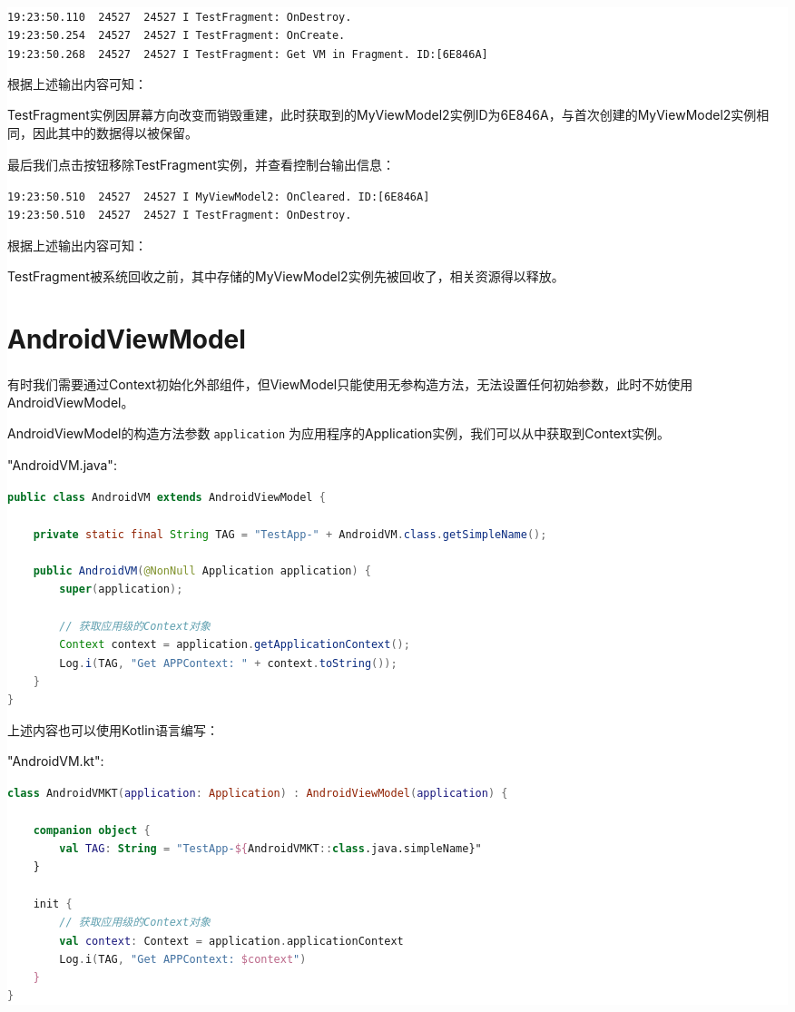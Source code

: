 ```text
19:23:50.110  24527  24527 I TestFragment: OnDestroy.
19:23:50.254  24527  24527 I TestFragment: OnCreate.
19:23:50.268  24527  24527 I TestFragment: Get VM in Fragment. ID:[6E846A]
```

根据上述输出内容可知：

TestFragment实例因屏幕方向改变而销毁重建，此时获取到的MyViewModel2实例ID为6E846A，与首次创建的MyViewModel2实例相同，因此其中的数据得以被保留。

最后我们点击按钮移除TestFragment实例，并查看控制台输出信息：

```text
19:23:50.510  24527  24527 I MyViewModel2: OnCleared. ID:[6E846A]
19:23:50.510  24527  24527 I TestFragment: OnDestroy.
```

根据上述输出内容可知：

TestFragment被系统回收之前，其中存储的MyViewModel2实例先被回收了，相关资源得以释放。

# AndroidViewModel
有时我们需要通过Context初始化外部组件，但ViewModel只能使用无参构造方法，无法设置任何初始参数，此时不妨使用AndroidViewModel。

AndroidViewModel的构造方法参数 `application` 为应用程序的Application实例，我们可以从中获取到Context实例。

"AndroidVM.java":

```java
public class AndroidVM extends AndroidViewModel {

    private static final String TAG = "TestApp-" + AndroidVM.class.getSimpleName();

    public AndroidVM(@NonNull Application application) {
        super(application);

        // 获取应用级的Context对象
        Context context = application.getApplicationContext();
        Log.i(TAG, "Get APPContext: " + context.toString());
    }
}
```

上述内容也可以使用Kotlin语言编写：

"AndroidVM.kt":

```kotlin
class AndroidVMKT(application: Application) : AndroidViewModel(application) {

    companion object {
        val TAG: String = "TestApp-${AndroidVMKT::class.java.simpleName}"
    }

    init {
        // 获取应用级的Context对象
        val context: Context = application.applicationContext
        Log.i(TAG, "Get APPContext: $context")
    }
}
```
